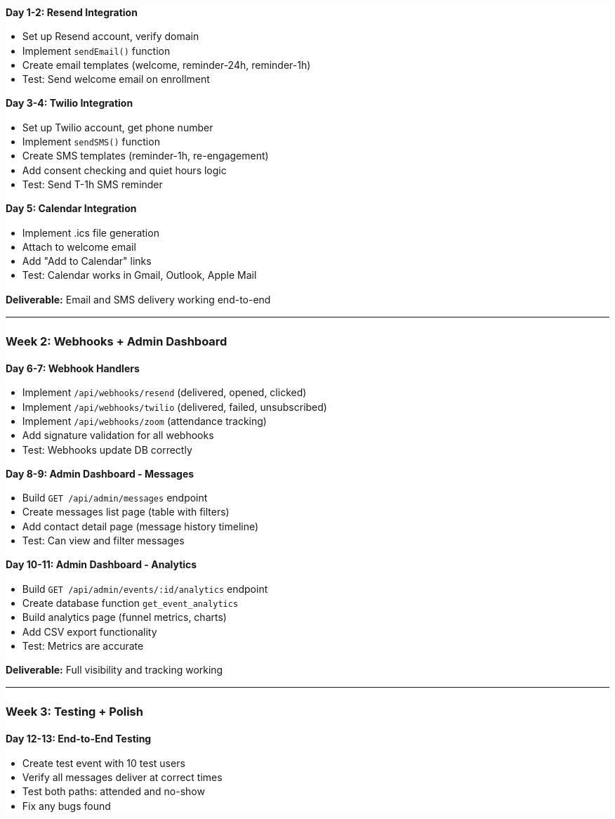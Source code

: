 **Day 1-2: Resend Integration**
- Set up Resend account, verify domain
- Implement `sendEmail()` function
- Create email templates (welcome, reminder-24h, reminder-1h)
- Test: Send welcome email on enrollment

**Day 3-4: Twilio Integration**
- Set up Twilio account, get phone number
- Implement `sendSMS()` function
- Create SMS templates (reminder-1h, re-engagement)
- Add consent checking and quiet hours logic
- Test: Send T-1h SMS reminder

**Day 5: Calendar Integration**
- Implement .ics file generation
- Attach to welcome email
- Add "Add to Calendar" links
- Test: Calendar works in Gmail, Outlook, Apple Mail

**Deliverable:** Email and SMS delivery working end-to-end

---

### Week 2: Webhooks + Admin Dashboard

**Day 6-7: Webhook Handlers**
- Implement `/api/webhooks/resend` (delivered, opened, clicked)
- Implement `/api/webhooks/twilio` (delivered, failed, unsubscribed)
- Implement `/api/webhooks/zoom` (attendance tracking)
- Add signature validation for all webhooks
- Test: Webhooks update DB correctly

**Day 8-9: Admin Dashboard - Messages**
- Build `GET /api/admin/messages` endpoint
- Create messages list page (table with filters)
- Add contact detail page (message history timeline)
- Test: Can view and filter messages

**Day 10-11: Admin Dashboard - Analytics**
- Build `GET /api/admin/events/:id/analytics` endpoint
- Create database function `get_event_analytics`
- Build analytics page (funnel metrics, charts)
- Add CSV export functionality
- Test: Metrics are accurate

**Deliverable:** Full visibility and tracking working

---

### Week 3: Testing + Polish

**Day 12-13: End-to-End Testing**
- Create test event with 10 test users
- Verify all messages deliver at correct times
- Test both paths: attended and no-show
- Fix any bugs found
